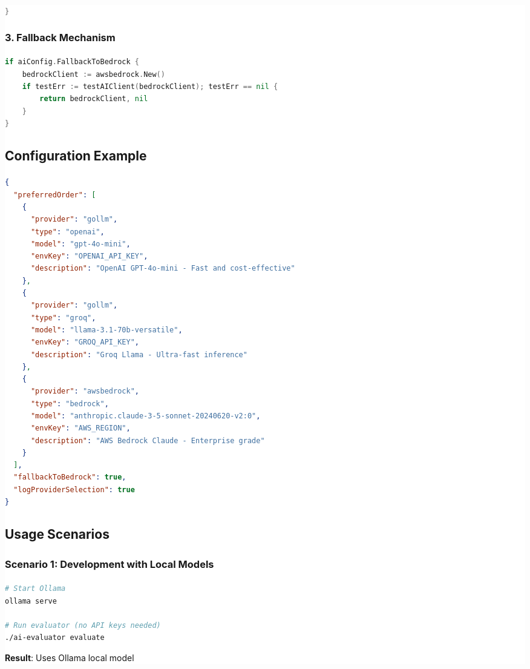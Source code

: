 ```go
}
```

### 3. Fallback Mechanism
```go
if aiConfig.FallbackToBedrock {
    bedrockClient := awsbedrock.New()
    if testErr := testAIClient(bedrockClient); testErr == nil {
        return bedrockClient, nil
    }
}
```

## Configuration Example

```json
{
  "preferredOrder": [
    {
      "provider": "gollm",
      "type": "openai",
      "model": "gpt-4o-mini",
      "envKey": "OPENAI_API_KEY",
      "description": "OpenAI GPT-4o-mini - Fast and cost-effective"
    },
    {
      "provider": "gollm",
      "type": "groq",
      "model": "llama-3.1-70b-versatile",
      "envKey": "GROQ_API_KEY",
      "description": "Groq Llama - Ultra-fast inference"
    },
    {
      "provider": "awsbedrock",
      "type": "bedrock",
      "model": "anthropic.claude-3-5-sonnet-20240620-v2:0",
      "envKey": "AWS_REGION",
      "description": "AWS Bedrock Claude - Enterprise grade"
    }
  ],
  "fallbackToBedrock": true,
  "logProviderSelection": true
}
```

## Usage Scenarios

### Scenario 1: Development with Local Models
```bash
# Start Ollama
ollama serve

# Run evaluator (no API keys needed)
./ai-evaluator evaluate
```
**Result**: Uses Ollama local model
